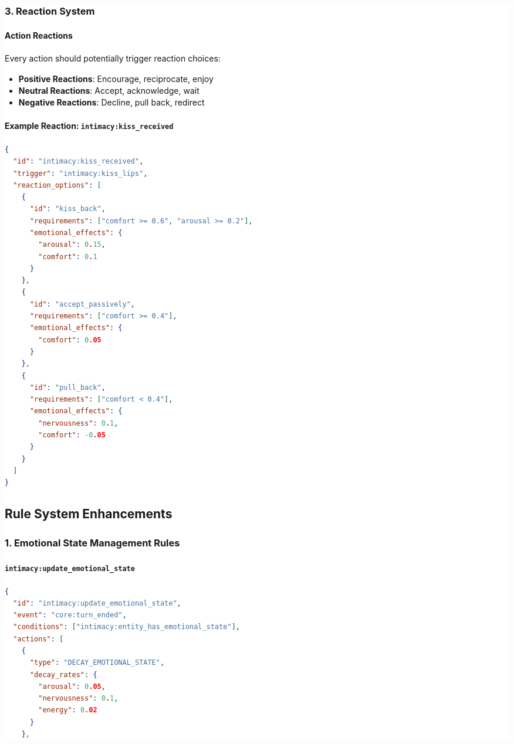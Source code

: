 ### 3. Reaction System

#### Action Reactions

Every action should potentially trigger reaction choices:

- **Positive Reactions**: Encourage, reciprocate, enjoy
- **Neutral Reactions**: Accept, acknowledge, wait
- **Negative Reactions**: Decline, pull back, redirect

#### Example Reaction: `intimacy:kiss_received`

```json
{
  "id": "intimacy:kiss_received",
  "trigger": "intimacy:kiss_lips",
  "reaction_options": [
    {
      "id": "kiss_back",
      "requirements": ["comfort >= 0.6", "arousal >= 0.2"],
      "emotional_effects": {
        "arousal": 0.15,
        "comfort": 0.1
      }
    },
    {
      "id": "accept_passively",
      "requirements": ["comfort >= 0.4"],
      "emotional_effects": {
        "comfort": 0.05
      }
    },
    {
      "id": "pull_back",
      "requirements": ["comfort < 0.4"],
      "emotional_effects": {
        "nervousness": 0.1,
        "comfort": -0.05
      }
    }
  ]
}
```

## Rule System Enhancements

### 1. Emotional State Management Rules

#### `intimacy:update_emotional_state`

```json
{
  "id": "intimacy:update_emotional_state",
  "event": "core:turn_ended",
  "conditions": ["intimacy:entity_has_emotional_state"],
  "actions": [
    {
      "type": "DECAY_EMOTIONAL_STATE",
      "decay_rates": {
        "arousal": 0.05,
        "nervousness": 0.1,
        "energy": 0.02
      }
    },
```